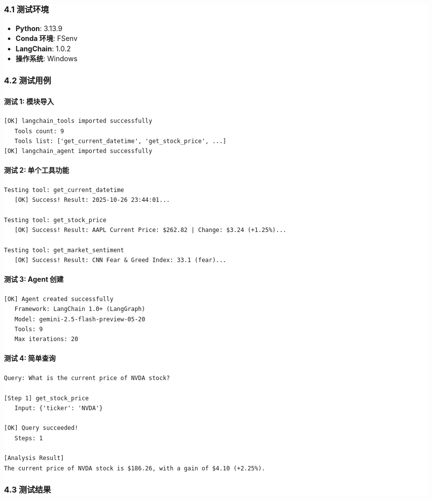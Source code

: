 ### 4.1 测试环境

- **Python**: 3.13.9
- **Conda 环境**: FSenv
- **LangChain**: 1.0.2
- **操作系统**: Windows

### 4.2 测试用例

#### 测试 1: 模块导入
```
[OK] langchain_tools imported successfully
   Tools count: 9
   Tools list: ['get_current_datetime', 'get_stock_price', ...]
[OK] langchain_agent imported successfully
```

#### 测试 2: 单个工具功能
```
Testing tool: get_current_datetime
   [OK] Success! Result: 2025-10-26 23:44:01...

Testing tool: get_stock_price
   [OK] Success! Result: AAPL Current Price: $262.82 | Change: $3.24 (+1.25%)...

Testing tool: get_market_sentiment
   [OK] Success! Result: CNN Fear & Greed Index: 33.1 (fear)...
```

#### 测试 3: Agent 创建
```
[OK] Agent created successfully
   Framework: LangChain 1.0+ (LangGraph)
   Model: gemini-2.5-flash-preview-05-20
   Tools: 9
   Max iterations: 20
```

#### 测试 4: 简单查询
```
Query: What is the current price of NVDA stock?

[Step 1] get_stock_price
   Input: {'ticker': 'NVDA'}

[OK] Query succeeded!
   Steps: 1

[Analysis Result]
The current price of NVDA stock is $186.26, with a gain of $4.10 (+2.25%).
```

### 4.3 测试结果

